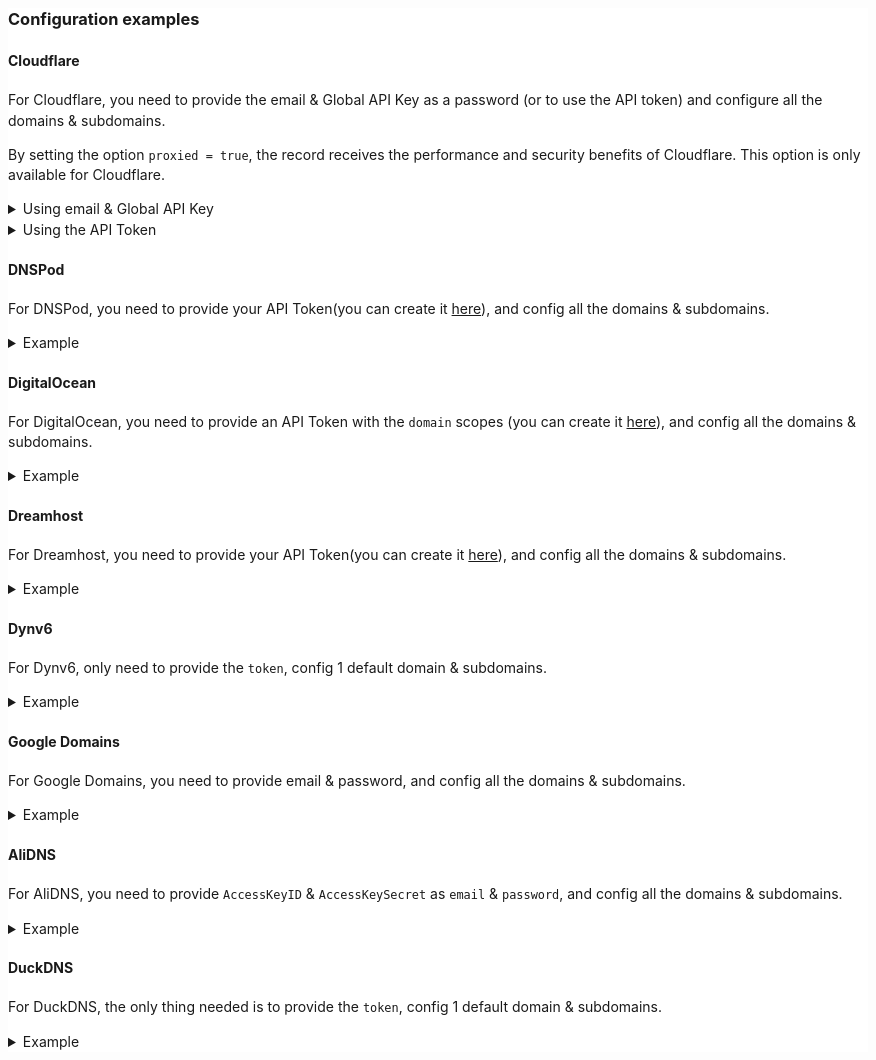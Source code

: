 ### Configuration examples

#### Cloudflare

For Cloudflare, you need to provide the email & Global API Key as a password (or to use the API token) and configure all the domains & subdomains.

By setting the option `proxied = true`, the record receives the performance and security benefits of Cloudflare. This option is only available for Cloudflare.

<details><summary>Using email & Global API Key</summary></details>

<details><summary>Using the API Token</summary></details>

#### DNSPod

For DNSPod, you need to provide your API Token(you can create it [here](https://www.dnspod.cn/console/user/security)), and config all the domains & subdomains.

<details><summary>Example</summary></details>

#### DigitalOcean

For DigitalOcean, you need to provide an API Token with the `domain` scopes (you can create it [here](https://cloud.digitalocean.com/account/api/tokens/new)), and config all the domains & subdomains.

<details><summary>Example</summary></details>

#### Dreamhost

For Dreamhost, you need to provide your API Token(you can create it [here](https://panel.dreamhost.com/?tree=home.api)), and config all the domains & subdomains.

<details><summary>Example</summary></details>

#### Dynv6

For Dynv6, only need to provide the `token`, config 1 default domain & subdomains.

<details><summary>Example</summary></details>

#### Google Domains

For Google Domains, you need to provide email & password, and config all the domains & subdomains.

<details><summary>Example</summary></details>

#### AliDNS

For AliDNS, you need to provide `AccessKeyID` & `AccessKeySecret` as `email` & `password`, and config all the domains & subdomains.

<details><summary>Example</summary></details>

#### DuckDNS

For DuckDNS, the only thing needed is to provide the `token`, config 1 default domain & subdomains.

<details><summary>Example</summary></details>
